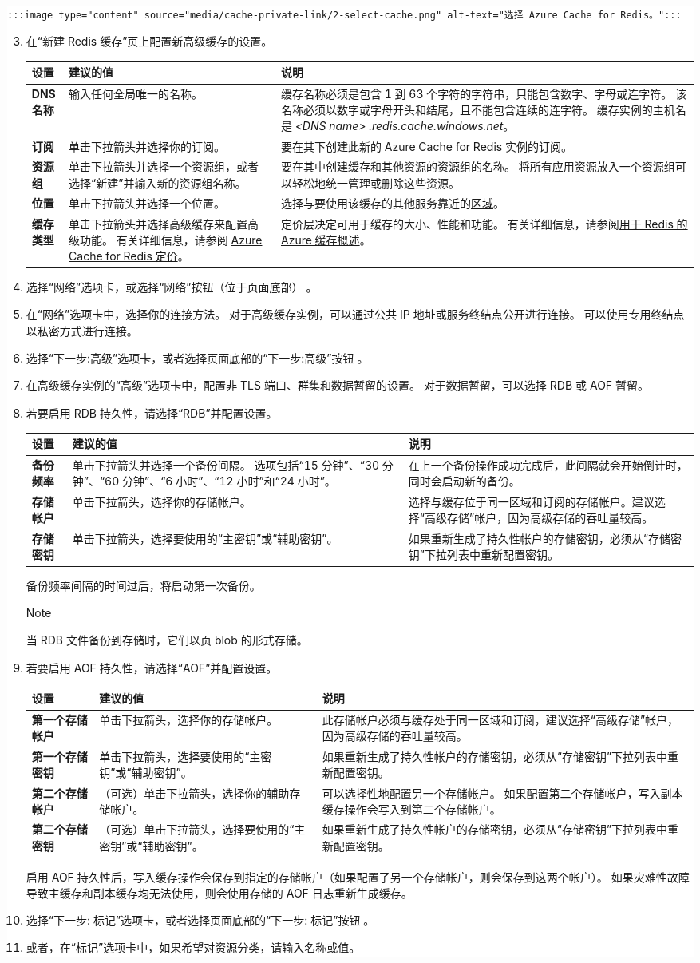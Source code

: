     :::image type="content" source="media/cache-private-link/2-select-cache.png" alt-text="选择 Azure Cache for Redis。":::

3. 在“新建 Redis 缓存”页上配置新高级缓存的设置。
  
   | 设置      | 建议的值  | 说明 |
   | ------------ |  ------- | -------------------------------------------------- |
   | **DNS 名称** | 输入任何全局唯一的名称。 | 缓存名称必须是包含 1 到 63 个字符的字符串，只能包含数字、字母或连字符。 该名称必须以数字或字母开头和结尾，且不能包含连续的连字符。 缓存实例的主机名是 *\<DNS name> .redis.cache.windows.net*。 |
   | **订阅** | 单击下拉箭头并选择你的订阅。 | 要在其下创建此新的 Azure Cache for Redis 实例的订阅。 |
   | **资源组** | 单击下拉箭头并选择一个资源组，或者选择“新建”并输入新的资源组名称。 | 要在其中创建缓存和其他资源的资源组的名称。 将所有应用资源放入一个资源组可以轻松地统一管理或删除这些资源。 |
   | **位置** | 单击下拉箭头并选择一个位置。 | 选择与要使用该缓存的其他服务靠近的[区域](https://azure.microsoft.com/regions/)。 |
   | **缓存类型** | 单击下拉箭头并选择高级缓存来配置高级功能。 有关详细信息，请参阅 [Azure Cache for Redis 定价](https://azure.microsoft.com/pricing/details/cache/)。 |  定价层决定可用于缓存的大小、性能和功能。 有关详细信息，请参阅[用于 Redis 的 Azure 缓存概述](cache-overview.md)。 |

4. 选择“网络”选项卡，或选择“网络”按钮（位于页面底部） 。

5. 在“网络”选项卡中，选择你的连接方法。 对于高级缓存实例，可以通过公共 IP 地址或服务终结点公开进行连接。 可以使用专用终结点以私密方式进行连接。

6. 选择“下一步:高级”选项卡，或者选择页面底部的“下一步:高级”按钮 。

7. 在高级缓存实例的“高级”选项卡中，配置非 TLS 端口、群集和数据暂留的设置。 对于数据暂留，可以选择 RDB 或 AOF 暂留。

8. 若要启用 RDB 持久性，请选择“RDB”并配置设置。
  
   | 设置      | 建议的值  | 说明 |
   | ------------ |  ------- | -------------------------------------------------- |
   | **备份频率** | 单击下拉箭头并选择一个备份间隔。 选项包括“15 分钟”、“30 分钟”、“60 分钟”、“6 小时”、“12 小时”和“24 小时”。 | 在上一个备份操作成功完成后，此间隔就会开始倒计时，同时会启动新的备份。 |
   | **存储帐户** | 单击下拉箭头，选择你的存储帐户。 | 选择与缓存位于同一区域和订阅的存储帐户。建议选择“高级存储”帐户，因为高级存储的吞吐量较高。  |
   | **存储密钥** | 单击下拉箭头，选择要使用的“主密钥”或“辅助密钥”。 | 如果重新生成了持久性帐户的存储密钥，必须从“存储密钥”下拉列表中重新配置密钥。 |

    备份频率间隔的时间过后，将启动第一次备份。
  
   > [!NOTE]
   > 当 RDB 文件备份到存储时，它们以页 blob 的形式存储。
  
9. 若要启用 AOF 持久性，请选择“AOF”并配置设置。

   | 设置      | 建议的值  | 说明 |
   | ------------ |  ------- | -------------------------------------------------- |
   | **第一个存储帐户** | 单击下拉箭头，选择你的存储帐户。 | 此存储帐户必须与缓存处于同一区域和订阅，建议选择“高级存储”帐户，因为高级存储的吞吐量较高。 |
   | **第一个存储密钥** | 单击下拉箭头，选择要使用的“主密钥”或“辅助密钥”。 | 如果重新生成了持久性帐户的存储密钥，必须从“存储密钥”下拉列表中重新配置密钥。 |
   | **第二个存储帐户** | （可选）单击下拉箭头，选择你的辅助存储帐户。 | 可以选择性地配置另一个存储帐户。 如果配置第二个存储帐户，写入副本缓存操作会写入到第二个存储帐户。 |
   | **第二个存储密钥** | （可选）单击下拉箭头，选择要使用的“主密钥”或“辅助密钥”。 | 如果重新生成了持久性帐户的存储密钥，必须从“存储密钥”下拉列表中重新配置密钥。 |

    启用 AOF 持久性后，写入缓存操作会保存到指定的存储帐户（如果配置了另一个存储帐户，则会保存到这两个帐户）。 如果灾难性故障导致主缓存和副本缓存均无法使用，则会使用存储的 AOF 日志重新生成缓存。

10. 选择“下一步: 标记”选项卡，或者选择页面底部的“下一步: 标记”按钮 。

11. 或者，在“标记”选项卡中，如果希望对资源分类，请输入名称或值。


[redis-cache-premium-pricing-tier]: ./media/cache-how-to-premium-persistence/redis-cache-premium-pricing-tier.png
[redis-cache-persistence]: ./media/cache-how-to-premium-persistence/redis-cache-persistence.png
[redis-cache-rdb-persistence]: ./media/cache-how-to-premium-persistence/redis-cache-rdb-persistence.png
[redis-cache-aof-persistence]: ./media/cache-how-to-premium-persistence/redis-cache-aof-persistence.png
[redis-cache-settings]: ./media/cache-how-to-premium-persistence/redis-cache-settings.png